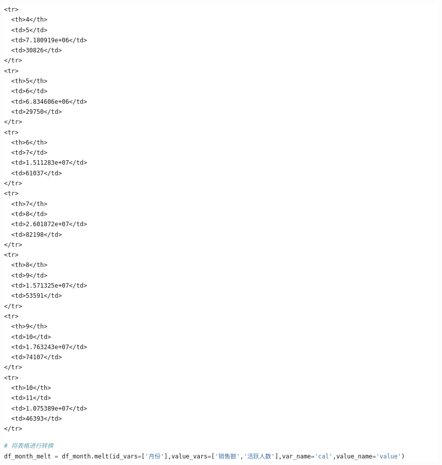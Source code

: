     <tr>
      <th>4</th>
      <td>5</td>
      <td>7.180919e+06</td>
      <td>30826</td>
    </tr>
    <tr>
      <th>5</th>
      <td>6</td>
      <td>6.834606e+06</td>
      <td>29750</td>
    </tr>
    <tr>
      <th>6</th>
      <td>7</td>
      <td>1.511283e+07</td>
      <td>61037</td>
    </tr>
    <tr>
      <th>7</th>
      <td>8</td>
      <td>2.601872e+07</td>
      <td>82198</td>
    </tr>
    <tr>
      <th>8</th>
      <td>9</td>
      <td>1.571325e+07</td>
      <td>53591</td>
    </tr>
    <tr>
      <th>9</th>
      <td>10</td>
      <td>1.763243e+07</td>
      <td>74107</td>
    </tr>
    <tr>
      <th>10</th>
      <td>11</td>
      <td>1.075389e+07</td>
      <td>46393</td>
    </tr>
  </tbody>
</table>
</div>




```python
# 将表格进行转换
df_month_melt = df_month.melt(id_vars=['月份'],value_vars=['销售额','活跃人数'],var_name='cal',value_name='value')
```
